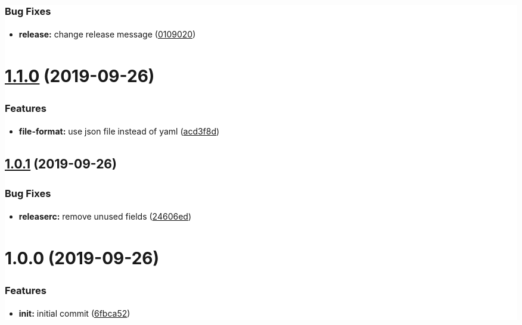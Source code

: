
### Bug Fixes

* **release:** change release message ([0109020](https://github.com/oleg-koval/semantic-release-npm-github-publish/commit/0109020))

# [1.1.0](https://github.com/oleg-koval/semantic-release-npm-github-publish/compare/v1.0.1...v1.1.0) (2019-09-26)


### Features

* **file-format:** use json file instead of yaml ([acd3f8d](https://github.com/oleg-koval/semantic-release-npm-github-publish/commit/acd3f8d))

## [1.0.1](https://github.com/oleg-koval/semantic-release-npm-github-publish/compare/v1.0.0...v1.0.1) (2019-09-26)


### Bug Fixes

* **releaserc:** remove unused fields ([24606ed](https://github.com/oleg-koval/semantic-release-npm-github-publish/commit/24606ed))

# 1.0.0 (2019-09-26)


### Features

* **init:** initial commit ([6fbca52](https://github.com/oleg-koval/semantic-release-npm-github-publish/commit/6fbca52))
